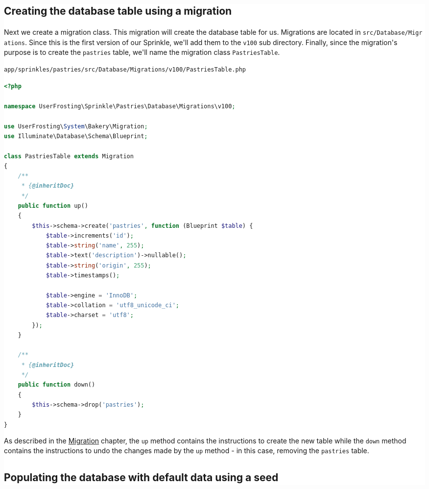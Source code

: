 ## Creating the database table using a migration

Next we create a migration class. This migration will create the database table for us. Migrations are located in `src/Database/Migrations`. Since this is the first version of our Sprinkle, we'll add them to the `v100` sub directory. Finally, since the migration's purpose is to create the `pastries` table, we'll name the migration class `PastriesTable`.

`app/sprinkles/pastries/src/Database/Migrations/v100/PastriesTable.php`
```php
<?php

namespace UserFrosting\Sprinkle\Pastries\Database\Migrations\v100;

use UserFrosting\System\Bakery\Migration;
use Illuminate\Database\Schema\Blueprint;

class PastriesTable extends Migration
{
    /**
     * {@inheritDoc}
     */
    public function up()
    {
        $this->schema->create('pastries', function (Blueprint $table) {
            $table->increments('id');
            $table->string('name', 255);
            $table->text('description')->nullable();
            $table->string('origin', 255);
            $table->timestamps();

            $table->engine = 'InnoDB';
            $table->collation = 'utf8_unicode_ci';
            $table->charset = 'utf8';
        });
    }

    /**
     * {@inheritDoc}
     */
    public function down()
    {
        $this->schema->drop('pastries');
    }
}
```

As described in the [Migration](/database/migrations) chapter, the `up` method contains the instructions to create the new table while the `down` method contains the instructions to undo the changes made by the `up` method - in this case, removing the `pastries` table.

## Populating the database with default data using a seed
